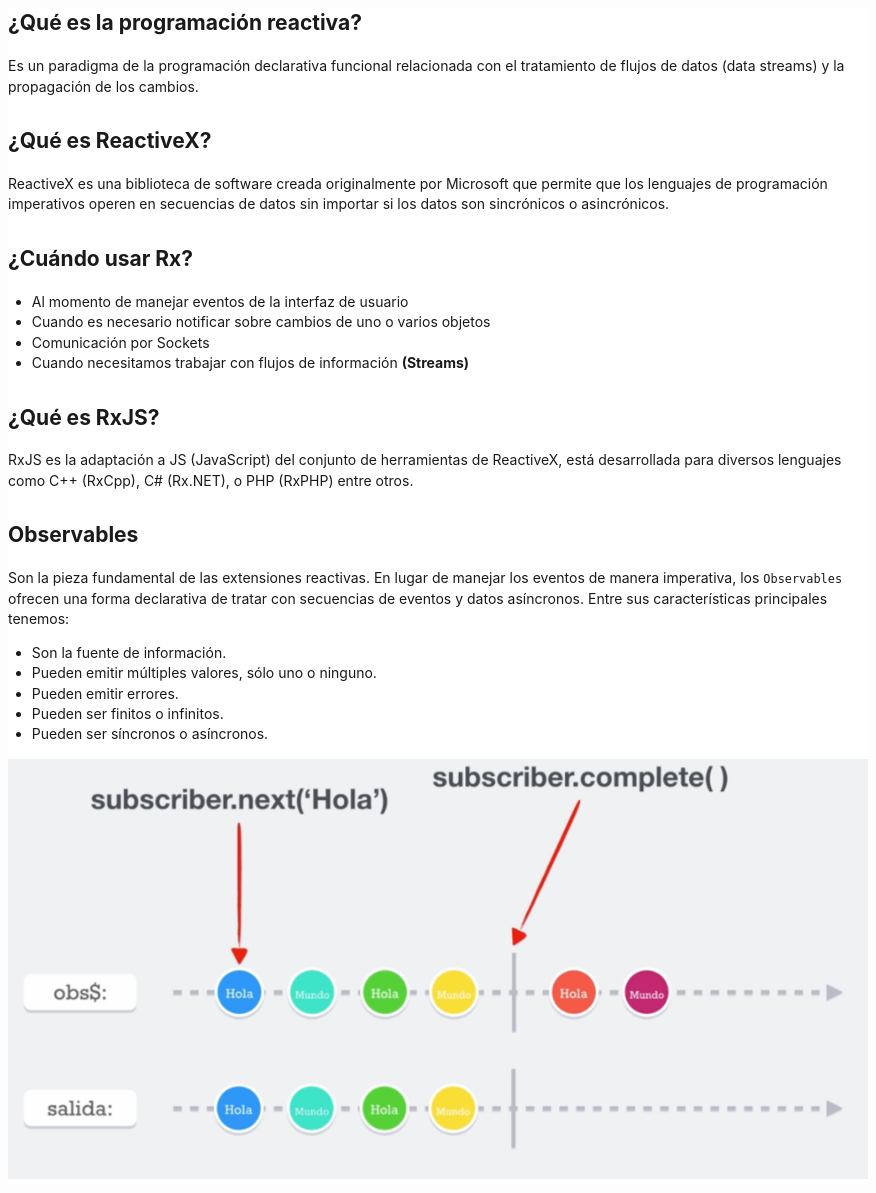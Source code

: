 
## ¿Qué es la programación reactiva?
Es un paradigma de la programación declarativa funcional relacionada con el tratamiento de flujos de datos (data streams) y la propagación de los cambios.

## ¿Qué es ReactiveX?
ReactiveX es una biblioteca de software creada originalmente por Microsoft que permite que los lenguajes de programación imperativos operen en secuencias de datos sin importar si los datos son sincrónicos o asincrónicos.


## ¿Cuándo usar Rx?
* Al momento de manejar eventos de la interfaz de usuario
* Cuando es necesario notificar sobre cambios de uno o varios objetos
* Comunicación por Sockets
* Cuando necesitamos trabajar con flujos de información **(Streams)**

## ¿Qué es RxJS?
RxJS es la adaptación a JS (JavaScript) del conjunto de herramientas de ReactiveX, está desarrollada para diversos lenguajes como C++ (RxCpp), C# (Rx.NET), o PHP (RxPHP) entre otros.

## Observables
Son la pieza fundamental de las extensiones reactivas. En lugar de manejar los eventos de manera imperativa, los `Observables` ofrecen una forma declarativa de tratar con secuencias de eventos y datos asíncronos. Entre sus características principales tenemos:
* Son la fuente de información.
* Pueden emitir múltiples valores, sólo uno o ninguno.
* Pueden emitir errores.
* Pueden ser finitos o infinitos.
* Pueden ser síncronos o asíncronos.

<img src="img/observable.png" width="auto;"/>
